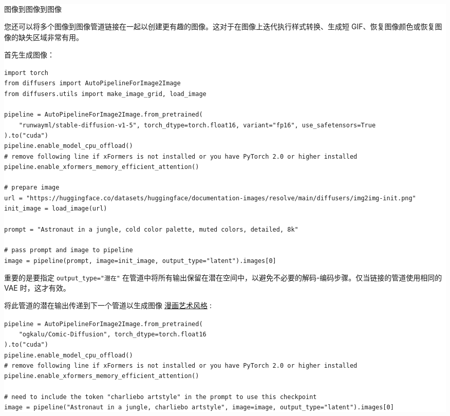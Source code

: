 
### 


 图像到图像到图像


您还可以将多个图像到图像管道链接在一起以创建更有趣的图像。这对于在图像上迭代执行样式转换、生成短 GIF、恢复图像颜色或恢复图像的缺失区域非常有用。


首先生成图像：



```
import torch
from diffusers import AutoPipelineForImage2Image
from diffusers.utils import make_image_grid, load_image

pipeline = AutoPipelineForImage2Image.from_pretrained(
    "runwayml/stable-diffusion-v1-5", torch_dtype=torch.float16, variant="fp16", use_safetensors=True
).to("cuda")
pipeline.enable_model_cpu_offload()
# remove following line if xFormers is not installed or you have PyTorch 2.0 or higher installed
pipeline.enable_xformers_memory_efficient_attention()

# prepare image
url = "https://huggingface.co/datasets/huggingface/documentation-images/resolve/main/diffusers/img2img-init.png"
init_image = load_image(url)

prompt = "Astronaut in a jungle, cold color palette, muted colors, detailed, 8k"

# pass prompt and image to pipeline
image = pipeline(prompt, image=init_image, output_type="latent").images[0]
```


重要的是要指定
 `output_type="潜在"`
 在管道中将所有输出保留在潜在空间中，以避免不必要的解码-编码步骤。仅当链接的管道使用相同的 VAE 时，这才有效。


将此管道的潜在输出传递到下一个管道以生成图像
 [漫画艺术风格](https://huggingface.co/ogkalu/Comic-Diffusion)
 :



```
pipeline = AutoPipelineForImage2Image.from_pretrained(
    "ogkalu/Comic-Diffusion", torch_dtype=torch.float16
).to("cuda")
pipeline.enable_model_cpu_offload()
# remove following line if xFormers is not installed or you have PyTorch 2.0 or higher installed
pipeline.enable_xformers_memory_efficient_attention()

# need to include the token "charliebo artstyle" in the prompt to use this checkpoint
image = pipeline("Astronaut in a jungle, charliebo artstyle", image=image, output_type="latent").images[0]
```
